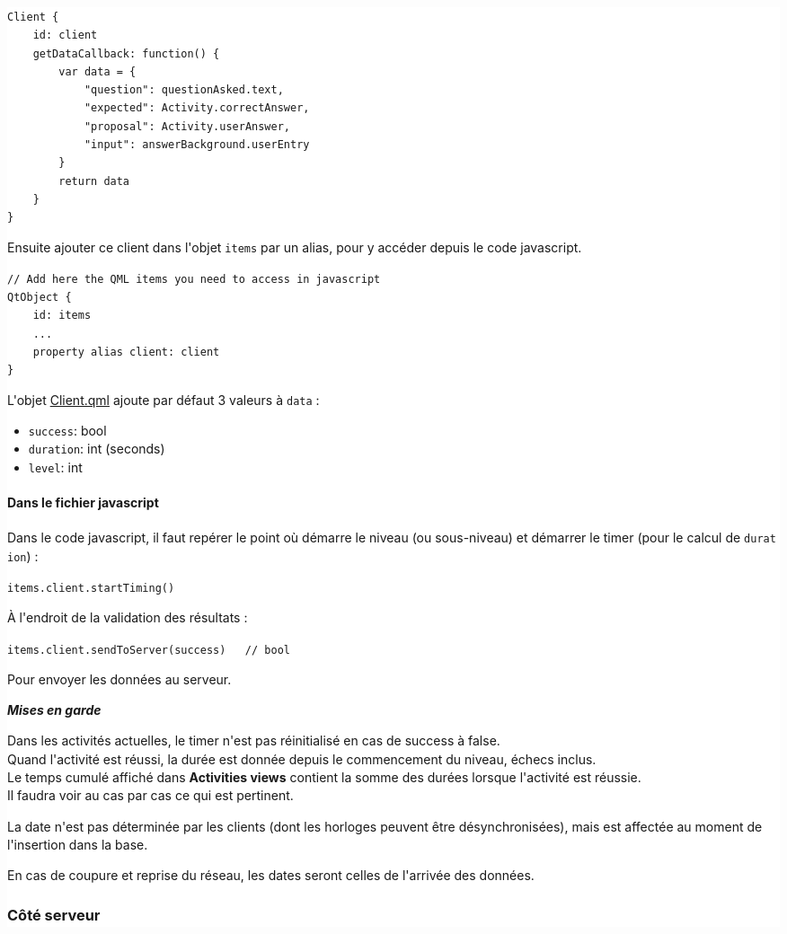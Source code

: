     Client {
        id: client
        getDataCallback: function() {
            var data = {
                "question": questionAsked.text,
                "expected": Activity.correctAnswer,
                "proposal": Activity.userAnswer,
                "input": answerBackground.userEntry 
            }
            return data
        }
    }

Ensuite ajouter ce client dans l'objet `items` par un alias, pour y accéder depuis le code javascript.

    // Add here the QML items you need to access in javascript
    QtObject {
        id: items
        ...
        property alias client: client
    }

L'objet [Client.qml](../../../core/Client.qml) ajoute par défaut 3 valeurs à `data` :

  * `success`: bool
  * `duration`: int (seconds)
  * `level`: int

#### Dans le fichier javascript

Dans le code javascript, il faut repérer le point où démarre le niveau (ou sous-niveau) et démarrer le timer (pour le calcul de `duration`) :

    items.client.startTiming()

À l'endroit de la validation des résultats :

    items.client.sendToServer(success)   // bool

Pour envoyer les données au serveur.

***Mises en garde***

Dans les activités actuelles, le timer n'est pas réinitialisé en cas de success à false.\
Quand l'activité est réussi, la durée est donnée depuis le commencement du niveau, échecs inclus.\
Le temps cumulé affiché dans **Activities views** contient la somme des durées lorsque l'activité est réussie.\
Il faudra voir au cas par cas ce qui est pertinent.

La date n'est pas déterminée par les clients (dont les horloges peuvent être désynchronisées), mais est affectée au moment de l'insertion dans la base.

En cas de coupure et reprise du réseau, les dates seront celles de l'arrivée des données.

### Côté serveur
